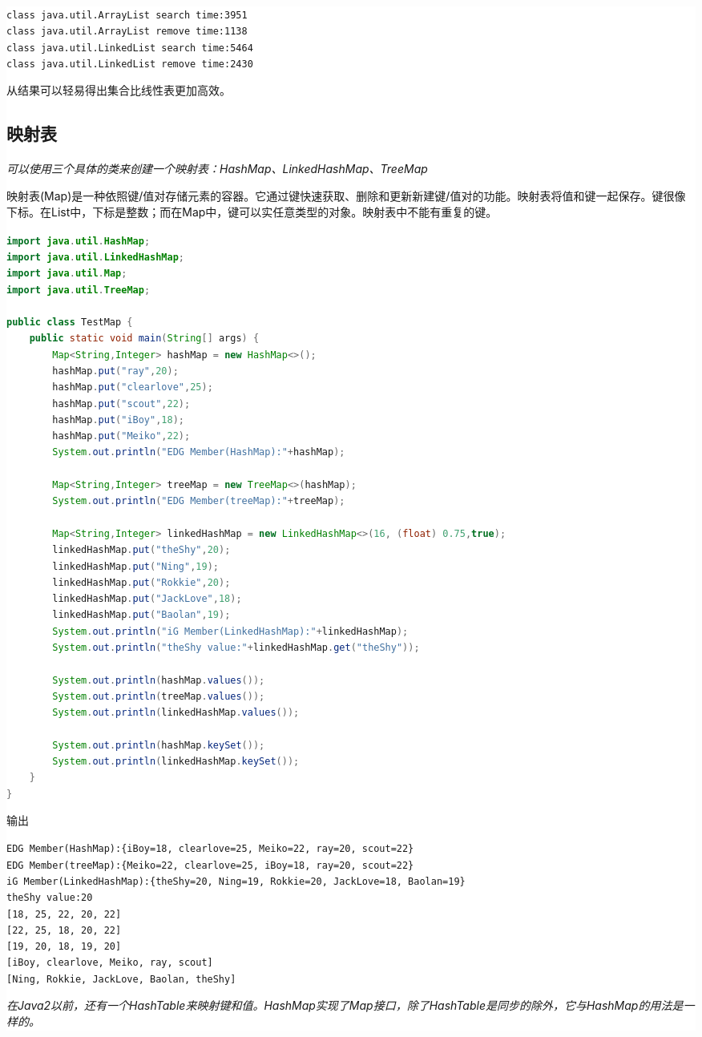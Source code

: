 ```
class java.util.ArrayList search time:3951
class java.util.ArrayList remove time:1138
class java.util.LinkedList search time:5464
class java.util.LinkedList remove time:2430
```
从结果可以轻易得出集合比线性表更加高效。

## 映射表

*可以使用三个具体的类来创建一个映射表：HashMap、LinkedHashMap、TreeMap*

映射表(Map)是一种依照键/值对存储元素的容器。它通过键快速获取、删除和更新新建键/值对的功能。映射表将值和键一起保存。键很像下标。在List中，下标是整数；而在Map中，键可以实任意类型的对象。映射表中不能有重复的键。

```Java
import java.util.HashMap;
import java.util.LinkedHashMap;
import java.util.Map;
import java.util.TreeMap;

public class TestMap {
    public static void main(String[] args) {
        Map<String,Integer> hashMap = new HashMap<>();
        hashMap.put("ray",20);
        hashMap.put("clearlove",25);
        hashMap.put("scout",22);
        hashMap.put("iBoy",18);
        hashMap.put("Meiko",22);
        System.out.println("EDG Member(HashMap):"+hashMap);

        Map<String,Integer> treeMap = new TreeMap<>(hashMap);
        System.out.println("EDG Member(treeMap):"+treeMap);

        Map<String,Integer> linkedHashMap = new LinkedHashMap<>(16, (float) 0.75,true);
        linkedHashMap.put("theShy",20);
        linkedHashMap.put("Ning",19);
        linkedHashMap.put("Rokkie",20);
        linkedHashMap.put("JackLove",18);
        linkedHashMap.put("Baolan",19);
        System.out.println("iG Member(LinkedHashMap):"+linkedHashMap);
        System.out.println("theShy value:"+linkedHashMap.get("theShy"));

        System.out.println(hashMap.values());
        System.out.println(treeMap.values());
        System.out.println(linkedHashMap.values());

        System.out.println(hashMap.keySet());
        System.out.println(linkedHashMap.keySet());
    }
}
```
输出
```
EDG Member(HashMap):{iBoy=18, clearlove=25, Meiko=22, ray=20, scout=22}
EDG Member(treeMap):{Meiko=22, clearlove=25, iBoy=18, ray=20, scout=22}
iG Member(LinkedHashMap):{theShy=20, Ning=19, Rokkie=20, JackLove=18, Baolan=19}
theShy value:20
[18, 25, 22, 20, 22]
[22, 25, 18, 20, 22]
[19, 20, 18, 19, 20]
[iBoy, clearlove, Meiko, ray, scout]
[Ning, Rokkie, JackLove, Baolan, theShy]
```
*在Java2以前，还有一个HashTable来映射键和值。HashMap实现了Map接口，除了HashTable是同步的除外，它与HashMap的用法是一样的。*

